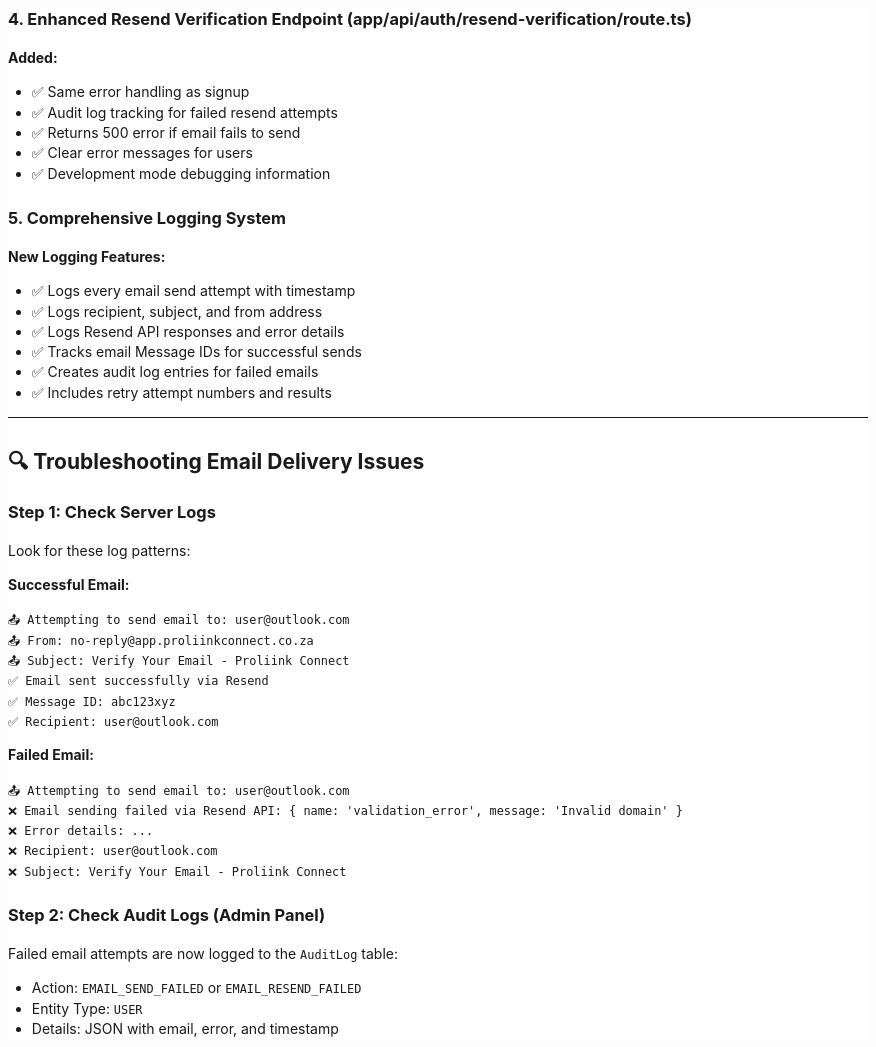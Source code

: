 ### 4. **Enhanced Resend Verification Endpoint** (app/api/auth/resend-verification/route.ts)

**Added:**
- ✅ Same error handling as signup
- ✅ Audit log tracking for failed resend attempts
- ✅ Returns 500 error if email fails to send
- ✅ Clear error messages for users
- ✅ Development mode debugging information

### 5. **Comprehensive Logging System**

**New Logging Features:**
- ✅ Logs every email send attempt with timestamp
- ✅ Logs recipient, subject, and from address
- ✅ Logs Resend API responses and error details
- ✅ Tracks email Message IDs for successful sends
- ✅ Creates audit log entries for failed emails
- ✅ Includes retry attempt numbers and results

---

## 🔍 Troubleshooting Email Delivery Issues

### Step 1: Check Server Logs

Look for these log patterns:

**Successful Email:**
```
📤 Attempting to send email to: user@outlook.com
📤 From: no-reply@app.proliinkconnect.co.za
📤 Subject: Verify Your Email - Proliink Connect
✅ Email sent successfully via Resend
✅ Message ID: abc123xyz
✅ Recipient: user@outlook.com
```

**Failed Email:**
```
📤 Attempting to send email to: user@outlook.com
❌ Email sending failed via Resend API: { name: 'validation_error', message: 'Invalid domain' }
❌ Error details: ...
❌ Recipient: user@outlook.com
❌ Subject: Verify Your Email - Proliink Connect
```

### Step 2: Check Audit Logs (Admin Panel)

Failed email attempts are now logged to the `AuditLog` table:
- Action: `EMAIL_SEND_FAILED` or `EMAIL_RESEND_FAILED`
- Entity Type: `USER`
- Details: JSON with email, error, and timestamp
